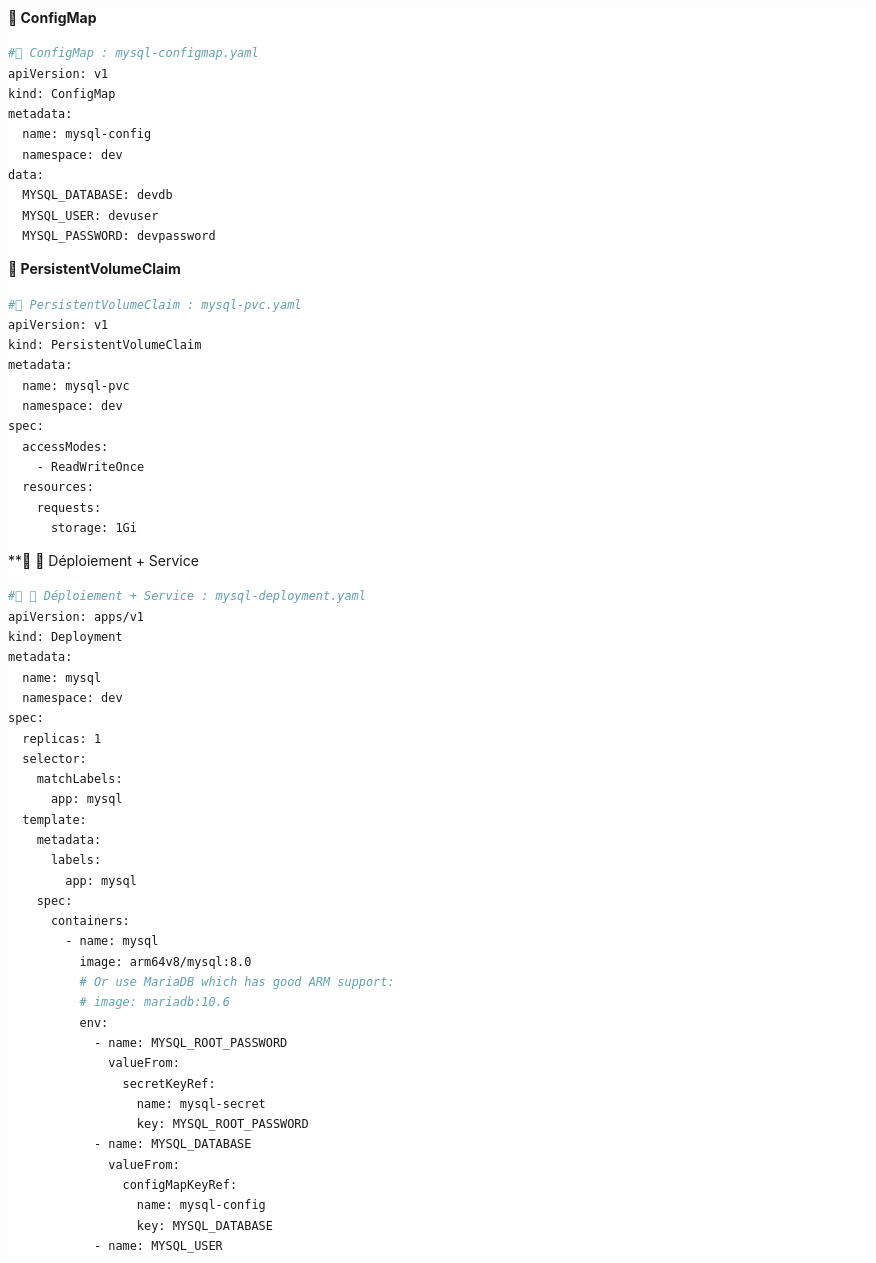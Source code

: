 **🧪 ConfigMap**
```sh
#🧪 ConfigMap : mysql-configmap.yaml
apiVersion: v1
kind: ConfigMap
metadata:
  name: mysql-config
  namespace: dev
data:
  MYSQL_DATABASE: devdb
  MYSQL_USER: devuser
  MYSQL_PASSWORD: devpassword
```

**🧪 PersistentVolumeClaim**
```sh   
#🧪 PersistentVolumeClaim : mysql-pvc.yaml
apiVersion: v1
kind: PersistentVolumeClaim
metadata:
  name: mysql-pvc
  namespace: dev
spec:
  accessModes:
    - ReadWriteOnce
  resources:
    requests:
      storage: 1Gi
```

**🧪 🚀 Déploiement + Service
```sh
#🧪 🚀 Déploiement + Service : mysql-deployment.yaml
apiVersion: apps/v1
kind: Deployment
metadata:
  name: mysql
  namespace: dev
spec:
  replicas: 1
  selector:
    matchLabels:
      app: mysql
  template:
    metadata:
      labels:
        app: mysql
    spec:
      containers:
        - name: mysql
          image: arm64v8/mysql:8.0
          # Or use MariaDB which has good ARM support:
          # image: mariadb:10.6
          env:
            - name: MYSQL_ROOT_PASSWORD
              valueFrom:
                secretKeyRef:
                  name: mysql-secret
                  key: MYSQL_ROOT_PASSWORD
            - name: MYSQL_DATABASE
              valueFrom:
                configMapKeyRef:
                  name: mysql-config
                  key: MYSQL_DATABASE
            - name: MYSQL_USER
```